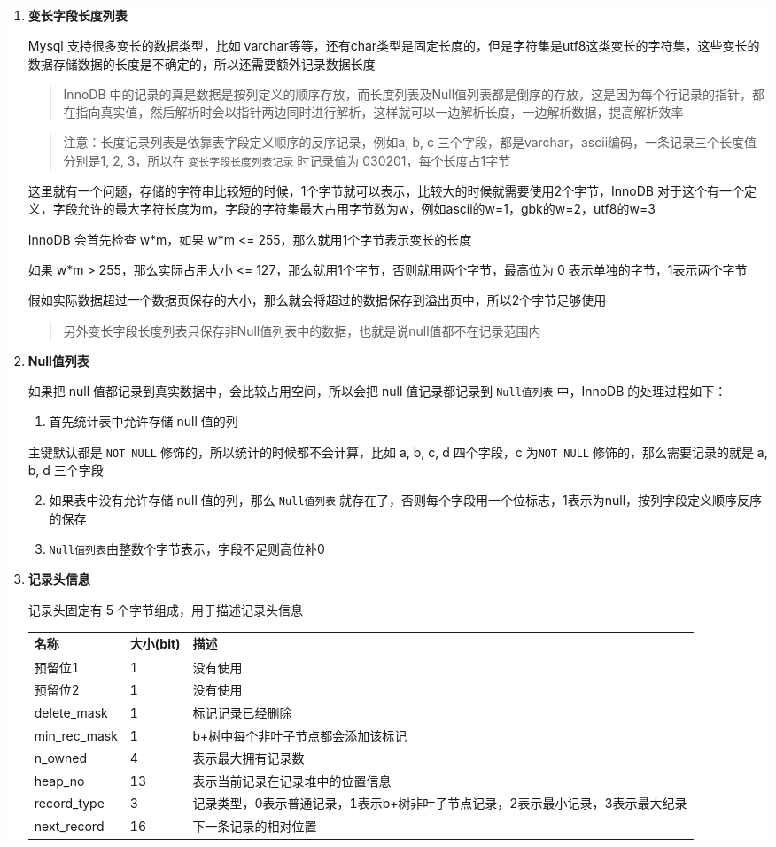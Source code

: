 
1. **变长字段长度列表**

   Mysql 支持很多变长的数据类型，比如 varchar等等，还有char类型是固定长度的，但是字符集是utf8这类变长的字符集，这些变长的数据存储数据的长度是不确定的，所以还需要额外记录数据长度

   

   >InnoDB 中的记录的真是数据是按列定义的顺序存放，而长度列表及Null值列表都是倒序的存放，这是因为每个行记录的指针，都在指向真实值，然后解析时会以指针两边同时进行解析，这样就可以一边解析长度，一边解析数据，提高解析效率

   

   > 注意：长度记录列表是依靠表字段定义顺序的反序记录，例如a, b, c 三个字段，都是varchar，ascii编码，一条记录三个长度值分别是1, 2, 3，所以在 `变长字段长度列表记录` 时记录值为 030201，每个长度占1字节

   

   这里就有一个问题，存储的字符串比较短的时候，1个字节就可以表示，比较大的时候就需要使用2个字节，InnoDB 对于这个有一个定义，字段允许的最大字符长度为m，字段的字符集最大占用字节数为w，例如ascii的w=1，gbk的w=2，utf8的w=3

   InnoDB 会首先检查 w\*m，如果 w\*m <= 255，那么就用1个字节表示变长的长度

   如果 w\*m > 255，那么实际占用大小 <= 127，那么就用1个字节，否则就用两个字节，最高位为 0 表示单独的字节，1表示两个字节

   假如实际数据超过一个数据页保存的大小，那么就会将超过的数据保存到溢出页中，所以2个字节足够使用

   

   > 另外变长字段长度列表只保存非Null值列表中的数据，也就是说null值都不在记录范围内

   

2. **Null值列表**

   如果把 null 值都记录到真实数据中，会比较占用空间，所以会把 null 值记录都记录到 `Null值列表` 中，InnoDB 的处理过程如下：

   

   1.  首先统计表中允许存储 null 值的列

      主键默认都是 `NOT NULL` 修饰的，所以统计的时候都不会计算，比如 a, b, c, d 四个字段，c 为`NOT NULL` 修饰的，那么需要记录的就是 a, b, d 三个字段

   2. 如果表中没有允许存储 null 值的列，那么 `Null值列表` 就存在了，否则每个字段用一个位标志，1表示为null，按列字段定义顺序反序的保存

   3. `Null值列表`由整数个字节表示，字段不足则高位补0

   

3. **记录头信息**

   记录头固定有 5 个字节组成，用于描述记录头信息

   | 名称         | 大小(bit) | 描述                                                         |
   | ------------ | --------- | ------------------------------------------------------------ |
   | 预留位1      | 1         | 没有使用                                                     |
   | 预留位2      | 1         | 没有使用                                                     |
   | delete_mask  | 1         | 标记记录已经删除                                             |
   | min_rec_mask | 1         | b+树中每个非叶子节点都会添加该标记                           |
   | n_owned      | 4         | 表示最大拥有记录数                                           |
   | heap_no      | 13        | 表示当前记录在记录堆中的位置信息                             |
   | record_type  | 3         | 记录类型，0表示普通记录，1表示b+树非叶子节点记录，2表示最小记录，3表示最大纪录 |
   | next_record  | 16        | 下一条记录的相对位置                                         |
   